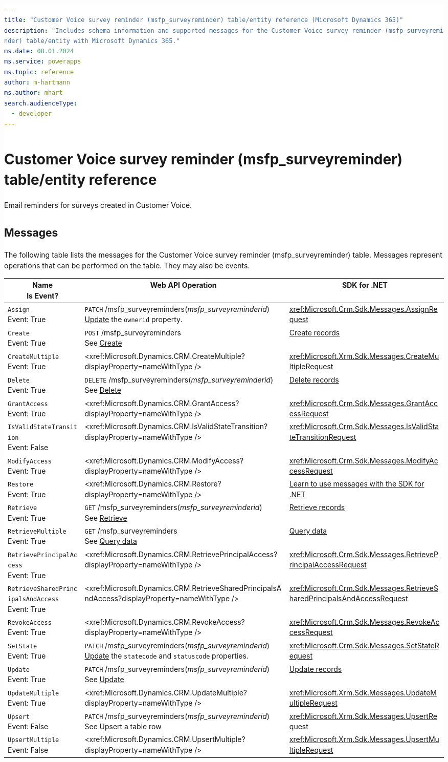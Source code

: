 ```yaml
---
title: "Customer Voice survey reminder (msfp_surveyreminder) table/entity reference (Microsoft Dynamics 365)"
description: "Includes schema information and supported messages for the Customer Voice survey reminder (msfp_surveyreminder) table/entity with Microsoft Dynamics 365."
ms.date: 08.01.2024
ms.service: powerapps
ms.topic: reference
author: m-hartmann
ms.author: mhart
search.audienceType: 
  - developer
---
```


# Customer Voice survey reminder (msfp_surveyreminder) table/entity reference

Email reminders for surveys created in Customer Voice.

## Messages

The following table lists the messages for the Customer Voice survey reminder (msfp_surveyreminder) table.
Messages represent operations that can be performed on the table. They may also be events.

| Name <br />Is Event? |Web API Operation |SDK for .NET |
| ---- | ----- |----- |
| `Assign`<br />Event: True |`PATCH` /msfp_surveyreminders(*msfp_surveyreminderid*)<br />[Update](/powerapps/developer/data-platform/webapi/update-delete-entities-using-web-api#basic-update) the `ownerid` property. |<xref:Microsoft.Crm.Sdk.Messages.AssignRequest>|
| `Create`<br />Event: True |`POST` /msfp_surveyreminders<br />See [Create](/powerapps/developer/data-platform/webapi/create-entity-web-api) |[Create records](/power-apps/developer/data-platform/org-service/entity-operations-create#basic-create)|
| `CreateMultiple`<br />Event: True |<xref:Microsoft.Dynamics.CRM.CreateMultiple?displayProperty=nameWithType /> |<xref:Microsoft.Xrm.Sdk.Messages.CreateMultipleRequest>|
| `Delete`<br />Event: True |`DELETE` /msfp_surveyreminders(*msfp_surveyreminderid*)<br />See [Delete](/powerapps/developer/data-platform/webapi/update-delete-entities-using-web-api#basic-delete) |[Delete records](/power-apps/developer/data-platform/org-service/entity-operations-update-delete#basic-delete)|
| `GrantAccess`<br />Event: True |<xref:Microsoft.Dynamics.CRM.GrantAccess?displayProperty=nameWithType /> |<xref:Microsoft.Crm.Sdk.Messages.GrantAccessRequest>|
| `IsValidStateTransition`<br />Event: False |<xref:Microsoft.Dynamics.CRM.IsValidStateTransition?displayProperty=nameWithType /> |<xref:Microsoft.Crm.Sdk.Messages.IsValidStateTransitionRequest>|
| `ModifyAccess`<br />Event: True |<xref:Microsoft.Dynamics.CRM.ModifyAccess?displayProperty=nameWithType /> |<xref:Microsoft.Crm.Sdk.Messages.ModifyAccessRequest>|
| `Restore`<br />Event: True |<xref:Microsoft.Dynamics.CRM.Restore?displayProperty=nameWithType /> |[Learn to use messages with the SDK for .NET](/power-apps/developer/data-platform/org-service/use-messages)|
| `Retrieve`<br />Event: True |`GET` /msfp_surveyreminders(*msfp_surveyreminderid*)<br />See [Retrieve](/powerapps/developer/data-platform/webapi/retrieve-entity-using-web-api) |[Retrieve records](/power-apps/developer/data-platform/org-service/entity-operations-retrieve)|
| `RetrieveMultiple`<br />Event: True |`GET` /msfp_surveyreminders<br />See [Query data](/power-apps/developer/data-platform/webapi/query-data-web-api) |[Query data](/power-apps/developer/data-platform/org-service/entity-operations-query-data)|
| `RetrievePrincipalAccess`<br />Event: True |<xref:Microsoft.Dynamics.CRM.RetrievePrincipalAccess?displayProperty=nameWithType /> |<xref:Microsoft.Crm.Sdk.Messages.RetrievePrincipalAccessRequest>|
| `RetrieveSharedPrincipalsAndAccess`<br />Event: True |<xref:Microsoft.Dynamics.CRM.RetrieveSharedPrincipalsAndAccess?displayProperty=nameWithType /> |<xref:Microsoft.Crm.Sdk.Messages.RetrieveSharedPrincipalsAndAccessRequest>|
| `RevokeAccess`<br />Event: True |<xref:Microsoft.Dynamics.CRM.RevokeAccess?displayProperty=nameWithType /> |<xref:Microsoft.Crm.Sdk.Messages.RevokeAccessRequest>|
| `SetState`<br />Event: True |`PATCH` /msfp_surveyreminders(*msfp_surveyreminderid*)<br />[Update](/powerapps/developer/data-platform/webapi/update-delete-entities-using-web-api#basic-update) the `statecode` and `statuscode` properties. |<xref:Microsoft.Crm.Sdk.Messages.SetStateRequest>|
| `Update`<br />Event: True |`PATCH` /msfp_surveyreminders(*msfp_surveyreminderid*)<br />See [Update](/powerapps/developer/data-platform/webapi/update-delete-entities-using-web-api#basic-update) |[Update records](/power-apps/developer/data-platform/org-service/entity-operations-update-delete#basic-update)|
| `UpdateMultiple`<br />Event: True |<xref:Microsoft.Dynamics.CRM.UpdateMultiple?displayProperty=nameWithType /> |<xref:Microsoft.Xrm.Sdk.Messages.UpdateMultipleRequest>|
| `Upsert`<br />Event: False |`PATCH` /msfp_surveyreminders(*msfp_surveyreminderid*)<br />See [Upsert a table row](/powerapps/developer/data-platform/webapi/update-delete-entities-using-web-api#upsert-a-table-row) |<xref:Microsoft.Xrm.Sdk.Messages.UpsertRequest>|
| `UpsertMultiple`<br />Event: False |<xref:Microsoft.Dynamics.CRM.UpsertMultiple?displayProperty=nameWithType /> |<xref:Microsoft.Xrm.Sdk.Messages.UpsertMultipleRequest>|
